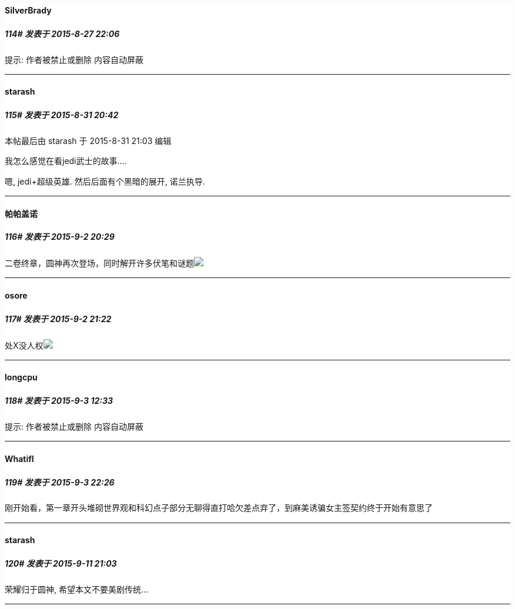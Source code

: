 ####  SilverBrady  
##### 114#       发表于 2015-8-27 22:06

提示: 作者被禁止或删除 内容自动屏蔽

*****

####  starash  
##### 115#       发表于 2015-8-31 20:42

 本帖最后由 starash 于 2015-8-31 21:03 编辑 

我怎么感觉在看jedi武士的故事....

嗯, jedi+超级英雄. 然后后面有个黑暗的展开, 诺兰执导. 

*****

####  帕帕盖诺  
##### 116#       发表于 2015-9-2 20:29

二卷终章，圆神再次登场，同时解开许多伏笔和谜题<img src="https://static.saraba1st.com/image/smiley/face/119.gif" referrerpolicy="no-referrer">

*****

####  osore  
##### 117#       发表于 2015-9-2 21:22

处X没人权<img src="https://static.saraba1st.com/image/smiley/face/201.gif" referrerpolicy="no-referrer">

*****

####  longcpu  
##### 118#       发表于 2015-9-3 12:33

提示: 作者被禁止或删除 内容自动屏蔽

*****

####  WhatifI  
##### 119#       发表于 2015-9-3 22:26

刚开始看，第一章开头堆砌世界观和科幻点子部分无聊得直打哈欠差点弃了，到麻美诱骗女主签契约终于开始有意思了

*****

####  starash  
##### 120#       发表于 2015-9-11 21:03

荣耀归于圆神, 希望本文不要美剧传统...


*****
